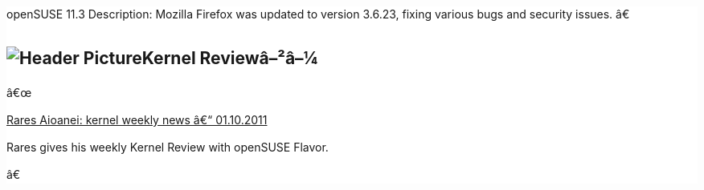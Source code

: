 <td >openSUSE 11.3
</td>
</tr>
<tr >

<td >Description:
</td>

<td >Mozilla Firefox was updated to version 3.6.23, fixing various bugs and security
issues.
</td>
</tr>
</tbody>
</table>
â€
























## ![Header Picture](http://saigkill.homelinux.net/images/Tux.svg_.png)Kernel Reviewâ–²â–¼
















â€œ


[Rares
Aioanei: kernel weekly news â€“ 01.10.2011](http://schaiba.wordpress.com/2011/10/01/kernel-weekly-news-01-10-2011/)


Rares gives his weekly Kernel Review with openSUSE Flavor.

â€




